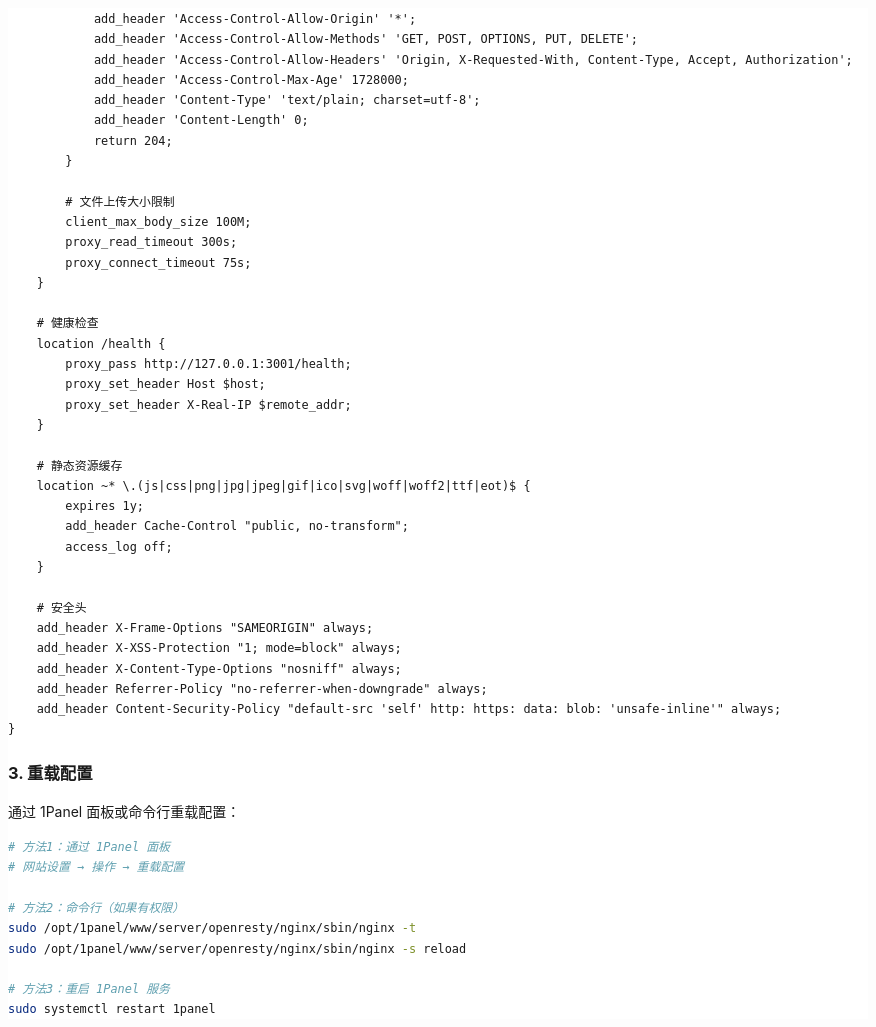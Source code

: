 ```nginx
            add_header 'Access-Control-Allow-Origin' '*';
            add_header 'Access-Control-Allow-Methods' 'GET, POST, OPTIONS, PUT, DELETE';
            add_header 'Access-Control-Allow-Headers' 'Origin, X-Requested-With, Content-Type, Accept, Authorization';
            add_header 'Access-Control-Max-Age' 1728000;
            add_header 'Content-Type' 'text/plain; charset=utf-8';
            add_header 'Content-Length' 0;
            return 204;
        }
        
        # 文件上传大小限制
        client_max_body_size 100M;
        proxy_read_timeout 300s;
        proxy_connect_timeout 75s;
    }
    
    # 健康检查
    location /health {
        proxy_pass http://127.0.0.1:3001/health;
        proxy_set_header Host $host;
        proxy_set_header X-Real-IP $remote_addr;
    }
    
    # 静态资源缓存
    location ~* \.(js|css|png|jpg|jpeg|gif|ico|svg|woff|woff2|ttf|eot)$ {
        expires 1y;
        add_header Cache-Control "public, no-transform";
        access_log off;
    }
    
    # 安全头
    add_header X-Frame-Options "SAMEORIGIN" always;
    add_header X-XSS-Protection "1; mode=block" always;
    add_header X-Content-Type-Options "nosniff" always;
    add_header Referrer-Policy "no-referrer-when-downgrade" always;
    add_header Content-Security-Policy "default-src 'self' http: https: data: blob: 'unsafe-inline'" always;
}
```

### 3. 重载配置

通过 1Panel 面板或命令行重载配置：

```bash
# 方法1：通过 1Panel 面板
# 网站设置 → 操作 → 重载配置

# 方法2：命令行（如果有权限）
sudo /opt/1panel/www/server/openresty/nginx/sbin/nginx -t
sudo /opt/1panel/www/server/openresty/nginx/sbin/nginx -s reload

# 方法3：重启 1Panel 服务
sudo systemctl restart 1panel
```
